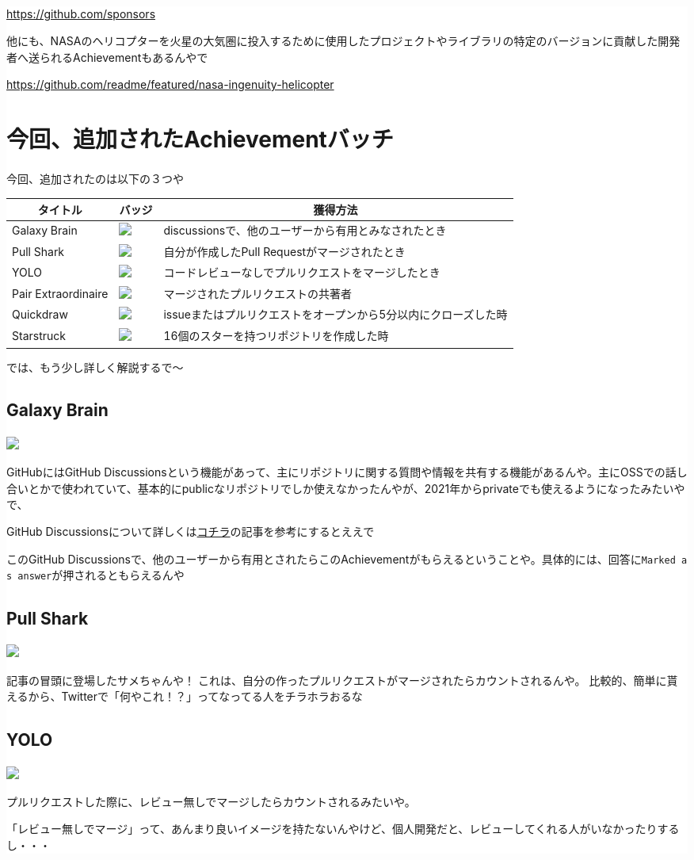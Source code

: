 https://github.com/sponsors

他にも、NASAのヘリコプターを火星の大気圏に投入するために使用したプロジェクトやライブラリの特定のバージョンに貢献した開発者へ送られるAchievementもあるんやで

https://github.com/readme/featured/nasa-ingenuity-helicopter

# 今回、追加されたAchievementバッチ
今回、追加されたのは以下の３つや

| タイトル| バッジ|獲得方法|
| --- | --- | --- |
Galaxy Brain| <img src="https://qiita-image-store.s3.ap-northeast-1.amazonaws.com/0/707293/9e03ec1f-4b84-db57-d7c7-a78c24a66371.png" width="80%"> | discussionsで、他のユーザーから有用とみなされたとき
Pull Shark| <img src = "https://qiita-image-store.s3.ap-northeast-1.amazonaws.com/0/707293/b25aa11b-e178-a4a8-e411-2827ada2dccf.png" width="80%">| 自分が作成したPull Requestがマージされたとき
YOLO | <img src="https://qiita-image-store.s3.ap-northeast-1.amazonaws.com/0/707293/9aeb7c7d-7a2b-ff46-c600-1f6c052c1840.png" width="80%">| コードレビューなしでプルリクエストをマージしたとき
Pair Extraordinaire | <img src="https://qiita-image-store.s3.ap-northeast-1.amazonaws.com/0/707293/a2c19e47-b360-3b4a-032c-8121b6f05975.png" width="80%">| マージされたプルリクエストの共著者
Quickdraw | <img src="https://qiita-image-store.s3.ap-northeast-1.amazonaws.com/0/707293/b407ad42-e5d0-6630-e765-fc1e75bcf9c4.png" width="80%">| issueまたはプルリクエストをオープンから5分以内にクローズした時
Starstruck | <img src="https://qiita-image-store.s3.ap-northeast-1.amazonaws.com/0/707293/34d07f39-0e59-d016-d99c-161eace949d4.png" width="80%">| 16個のスターを持つリポジトリを作成した時




では、もう少し詳しく解説するで〜

## Galaxy Brain

<img src="https://qiita-image-store.s3.ap-northeast-1.amazonaws.com/0/707293/9e03ec1f-4b84-db57-d7c7-a78c24a66371.png">

GitHubにはGitHub Discussionsという機能があって、主にリポジトリに関する質問や情報を共有する機能があるんや。主にOSSでの話し合いとかで使われていて、基本的にpublicなリポジトリでしか使えなかったんやが、2021年からprivateでも使えるようになったみたいやで、

GitHub Discussionsについて詳しくは[コチラ](https://zenn.dev/def_yuisato/articles/e48b30db131801)の記事を参考にするとええで

このGitHub Discussionsで、他のユーザーから有用とされたらこのAchievementがもらえるということや。具体的には、回答に`Marked as answer`が押されるともらえるんや

## Pull Shark

<img src = "https://qiita-image-store.s3.ap-northeast-1.amazonaws.com/0/707293/b25aa11b-e178-a4a8-e411-2827ada2dccf.png">

記事の冒頭に登場したサメちゃんや！
これは、自分の作ったプルリクエストがマージされたらカウントされるんや。
比較的、簡単に貰えるから、Twitterで「何やこれ！？」ってなってる人をチラホラおるな

## YOLO

<img src="https://qiita-image-store.s3.ap-northeast-1.amazonaws.com/0/707293/9aeb7c7d-7a2b-ff46-c600-1f6c052c1840.png">

プルリクエストした際に、レビュー無しでマージしたらカウントされるみたいや。

「レビュー無しでマージ」って、あんまり良いイメージを持たないんやけど、個人開発だと、レビューしてくれる人がいなかったりするし・・・

